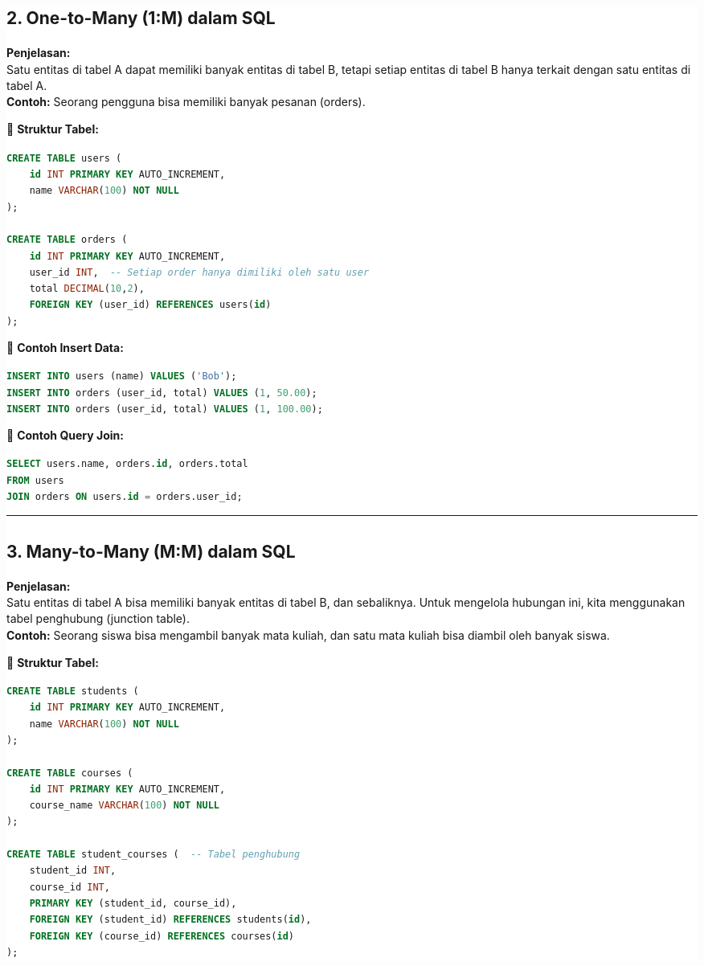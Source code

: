 
## **2. One-to-Many (1:M) dalam SQL**  
**Penjelasan:**  
Satu entitas di tabel A dapat memiliki banyak entitas di tabel B, tetapi setiap entitas di tabel B hanya terkait dengan satu entitas di tabel A.  
**Contoh:** Seorang pengguna bisa memiliki banyak pesanan (orders).  

:pushpin: **Struktur Tabel:**
```sql
CREATE TABLE users (
    id INT PRIMARY KEY AUTO_INCREMENT,
    name VARCHAR(100) NOT NULL
);

CREATE TABLE orders (
    id INT PRIMARY KEY AUTO_INCREMENT,
    user_id INT,  -- Setiap order hanya dimiliki oleh satu user
    total DECIMAL(10,2),
    FOREIGN KEY (user_id) REFERENCES users(id)
);
```

:pushpin: **Contoh Insert Data:**
```sql
INSERT INTO users (name) VALUES ('Bob');
INSERT INTO orders (user_id, total) VALUES (1, 50.00);
INSERT INTO orders (user_id, total) VALUES (1, 100.00);
```

:pushpin: **Contoh Query Join:**
```sql
SELECT users.name, orders.id, orders.total
FROM users
JOIN orders ON users.id = orders.user_id;
```

---

## **3. Many-to-Many (M:M) dalam SQL**  
**Penjelasan:**  
Satu entitas di tabel A bisa memiliki banyak entitas di tabel B, dan sebaliknya. Untuk mengelola hubungan ini, kita menggunakan tabel penghubung (junction table).  
**Contoh:** Seorang siswa bisa mengambil banyak mata kuliah, dan satu mata kuliah bisa diambil oleh banyak siswa.  

:pushpin: **Struktur Tabel:**
```sql
CREATE TABLE students (
    id INT PRIMARY KEY AUTO_INCREMENT,
    name VARCHAR(100) NOT NULL
);

CREATE TABLE courses (
    id INT PRIMARY KEY AUTO_INCREMENT,
    course_name VARCHAR(100) NOT NULL
);

CREATE TABLE student_courses (  -- Tabel penghubung
    student_id INT,
    course_id INT,
    PRIMARY KEY (student_id, course_id),
    FOREIGN KEY (student_id) REFERENCES students(id),
    FOREIGN KEY (course_id) REFERENCES courses(id)
);
```
